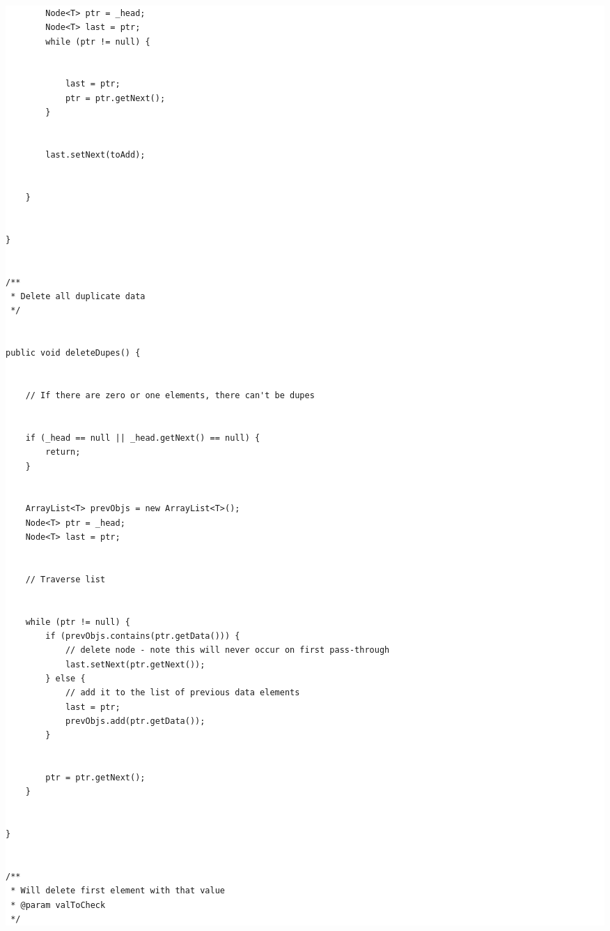 
			Node<T> ptr = _head;
			Node<T> last = ptr;
			while (ptr != null) {


				last = ptr;
				ptr = ptr.getNext();
			}


			last.setNext(toAdd);


		}


	}


	/**
	 * Delete all duplicate data
	 */


	public void deleteDupes() {


		// If there are zero or one elements, there can't be dupes


		if (_head == null || _head.getNext() == null) {
			return;
		}


		ArrayList<T> prevObjs = new ArrayList<T>();
		Node<T> ptr = _head;
		Node<T> last = ptr;


		// Traverse list


		while (ptr != null) {
			if (prevObjs.contains(ptr.getData())) {
				// delete node - note this will never occur on first pass-through
				last.setNext(ptr.getNext());
			} else {
				// add it to the list of previous data elements
				last = ptr;
				prevObjs.add(ptr.getData());
			}


			ptr = ptr.getNext();
		}


	}


	/**
	 * Will delete first element with that value
	 * @param valToCheck
	 */
